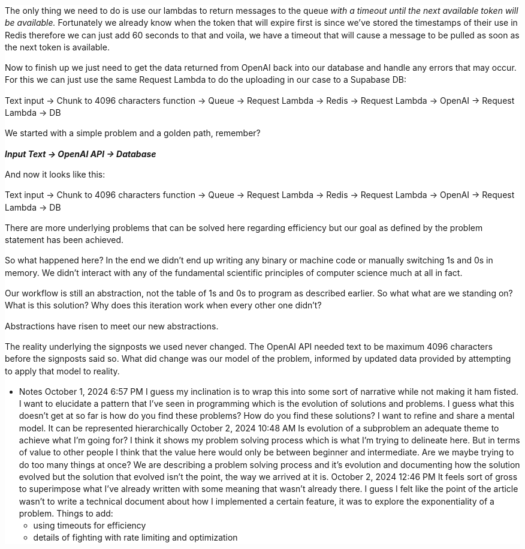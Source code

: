 The only thing we need to do is use our lambdas to return messages to the queue _with a timeout until the next available token will be available._ Fortunately we already know when the token that will expire first is since we’ve stored the timestamps of their use in Redis therefore we can just add 60 seconds to that and voila, we have a timeout that will cause a message to be pulled as soon as the next token is available.

Now to finish up we just need to get the data returned from OpenAI back into our database and handle any errors that may occur. For this we can just use the same Request Lambda to do the uploading in our case to a Supabase DB:

Text input → Chunk to 4096 characters function → Queue → Request Lambda → Redis → Request Lambda → OpenAI → Request Lambda → DB

We started with a simple problem and a golden path, remember?

**_Input Text → OpenAI API → Database_**

And now it looks like this:

Text input → Chunk to 4096 characters function → Queue → Request Lambda → Redis → Request Lambda → OpenAI → Request Lambda → DB

There are more underlying problems that can be solved here regarding efficiency but our goal as defined by the problem statement has been achieved.

So what happened here? In the end we didn’t end up writing any binary or machine code or manually switching 1s and 0s in memory. We didn’t interact with any of the fundamental scientific principles of computer science much at all in fact.

Our workflow is still an abstraction, not the table of 1s and 0s to program as described earlier. So what what are we standing on? What is this solution? Why does this iteration work when every other one didn’t?

Abstractions have risen to meet our new abstractions.

The reality underlying the signposts we used never changed. The OpenAI API needed text to be maximum 4096 characters before the signposts said so. What did change was our model of the problem, informed by updated data provided by attempting to apply that model to reality.

-   Notes
    October 1, 2024 6:57 PM
    I guess my inclination is to wrap this into some sort of narrative while not making it ham fisted. I want to elucidate a pattern that I’ve seen in programming which is the evolution of solutions and problems.
    I guess what this doesn’t get at so far is how do you find these problems? How do you find these solutions? I want to refine and share a mental model. It can be represented hierarchically
    October 2, 2024 10:48 AM
    Is evolution of a subproblem an adequate theme to achieve what I’m going for? I think it shows my problem solving process which is what I’m trying to delineate here. But in terms of value to other people I think that the value here would only be between beginner and intermediate.
    Are we maybe trying to do too many things at once? We are describing a problem solving process and it’s evolution and documenting how the solution evolved but the solution that evolved isn’t the point, the way we arrived at it is.
    October 2, 2024 12:46 PM
    It feels sort of gross to superimpose what I’ve already written with some meaning that wasn’t already there. I guess I felt like the point of the article wasn’t to write a technical document about how I implemented a certain feature, it was to explore the exponentiality of a problem.
    Things to add:
    -   using timeouts for efficiency
    -   details of fighting with rate limiting and optimization
